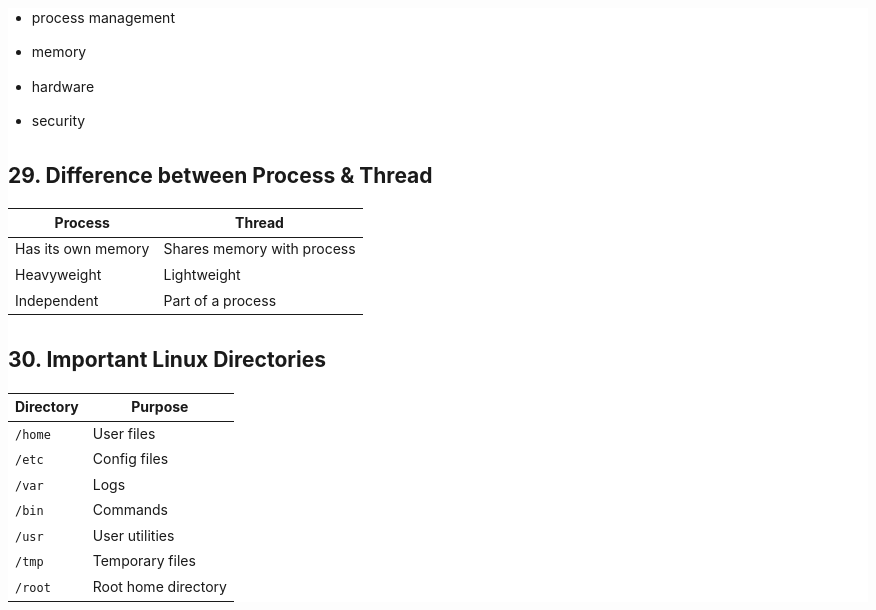 - process management

- memory

- hardware

- security

## 29. Difference between Process & Thread

| Process            | Thread                     |
| ------------------ | -------------------------- |
| Has its own memory | Shares memory with process |
| Heavyweight        | Lightweight                |
| Independent        | Part of a process          |

## 30. Important Linux Directories

| Directory | Purpose             |
| --------- | ------------------- |
| `/home`   | User files          |
| `/etc`    | Config files        |
| `/var`    | Logs                |
| `/bin`    | Commands            |
| `/usr`    | User utilities      |
| `/tmp`    | Temporary files     |
| `/root`   | Root home directory |

